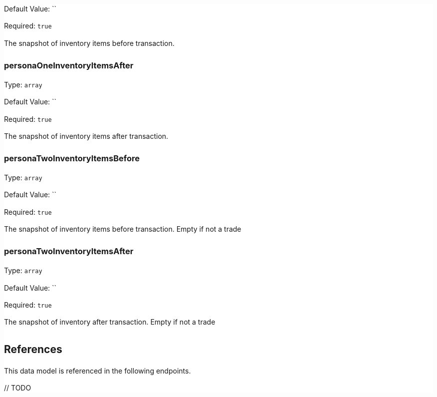 Default Value: ``

Required: `true`

The snapshot of inventory items before transaction.

### personaOneInventoryItemsAfter

Type: `array`

Default Value: ``

Required: `true`

The snapshot of inventory items after transaction.

### personaTwoInventoryItemsBefore

Type: `array`

Default Value: ``

Required: `true`

The snapshot of inventory items before transaction. Empty if not a trade

### personaTwoInventoryItemsAfter

Type: `array`

Default Value: ``

Required: `true`

The snapshot of inventory after transaction. Empty if not a trade

## References

This data model is referenced in the following endpoints.

// TODO